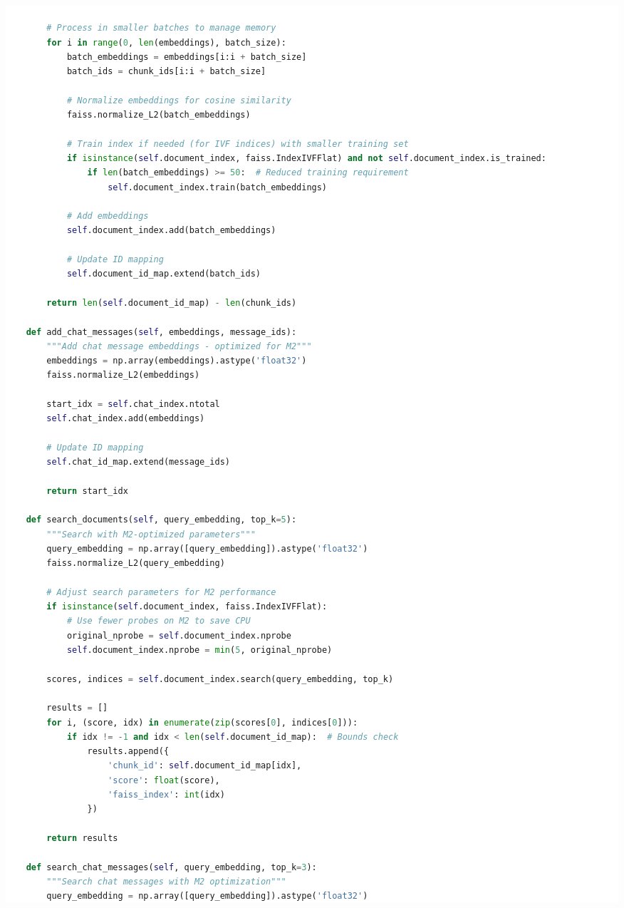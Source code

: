 ```python
        
        # Process in smaller batches to manage memory
        for i in range(0, len(embeddings), batch_size):
            batch_embeddings = embeddings[i:i + batch_size]
            batch_ids = chunk_ids[i:i + batch_size]
            
            # Normalize embeddings for cosine similarity
            faiss.normalize_L2(batch_embeddings)
            
            # Train index if needed (for IVF indices) with smaller training set
            if isinstance(self.document_index, faiss.IndexIVFFlat) and not self.document_index.is_trained:
                if len(batch_embeddings) >= 50:  # Reduced training requirement
                    self.document_index.train(batch_embeddings)
            
            # Add embeddings
            self.document_index.add(batch_embeddings)
            
            # Update ID mapping
            self.document_id_map.extend(batch_ids)
        
        return len(self.document_id_map) - len(chunk_ids)
    
    def add_chat_messages(self, embeddings, message_ids):
        """Add chat message embeddings - optimized for M2"""
        embeddings = np.array(embeddings).astype('float32')
        faiss.normalize_L2(embeddings)
        
        start_idx = self.chat_index.ntotal
        self.chat_index.add(embeddings)
        
        # Update ID mapping
        self.chat_id_map.extend(message_ids)
        
        return start_idx
    
    def search_documents(self, query_embedding, top_k=5):
        """Search with M2-optimized parameters"""
        query_embedding = np.array([query_embedding]).astype('float32')
        faiss.normalize_L2(query_embedding)
        
        # Adjust search parameters for M2 performance
        if isinstance(self.document_index, faiss.IndexIVFFlat):
            # Use fewer probes on M2 to save CPU
            original_nprobe = self.document_index.nprobe
            self.document_index.nprobe = min(5, original_nprobe)
        
        scores, indices = self.document_index.search(query_embedding, top_k)
        
        results = []
        for i, (score, idx) in enumerate(zip(scores[0], indices[0])):
            if idx != -1 and idx < len(self.document_id_map):  # Bounds check
                results.append({
                    'chunk_id': self.document_id_map[idx],
                    'score': float(score),
                    'faiss_index': int(idx)
                })
        
        return results
    
    def search_chat_messages(self, query_embedding, top_k=3):
        """Search chat messages with M2 optimization"""
        query_embedding = np.array([query_embedding]).astype('float32')
```